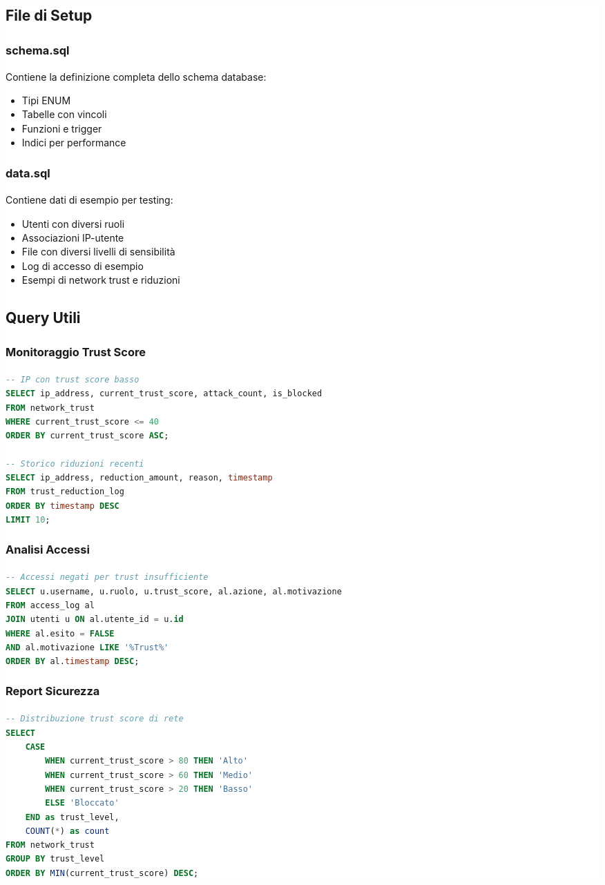 ## File di Setup

### schema.sql
Contiene la definizione completa dello schema database:
- Tipi ENUM
- Tabelle con vincoli
- Funzioni e trigger
- Indici per performance

### data.sql
Contiene dati di esempio per testing:
- Utenti con diversi ruoli
- Associazioni IP-utente
- File con diversi livelli di sensibilità
- Log di accesso di esempio
- Esempi di network trust e riduzioni

## Query Utili

### Monitoraggio Trust Score
```sql
-- IP con trust score basso
SELECT ip_address, current_trust_score, attack_count, is_blocked
FROM network_trust 
WHERE current_trust_score <= 40
ORDER BY current_trust_score ASC;

-- Storico riduzioni recenti
SELECT ip_address, reduction_amount, reason, timestamp
FROM trust_reduction_log 
ORDER BY timestamp DESC 
LIMIT 10;
```

### Analisi Accessi
```sql
-- Accessi negati per trust insufficiente
SELECT u.username, u.ruolo, u.trust_score, al.azione, al.motivazione
FROM access_log al
JOIN utenti u ON al.utente_id = u.id
WHERE al.esito = FALSE
AND al.motivazione LIKE '%Trust%'
ORDER BY al.timestamp DESC;
```

### Report Sicurezza
```sql
-- Distribuzione trust score di rete
SELECT 
    CASE 
        WHEN current_trust_score > 80 THEN 'Alto'
        WHEN current_trust_score > 60 THEN 'Medio'
        WHEN current_trust_score > 20 THEN 'Basso'
        ELSE 'Bloccato'
    END as trust_level,
    COUNT(*) as count
FROM network_trust
GROUP BY trust_level
ORDER BY MIN(current_trust_score) DESC;
```
